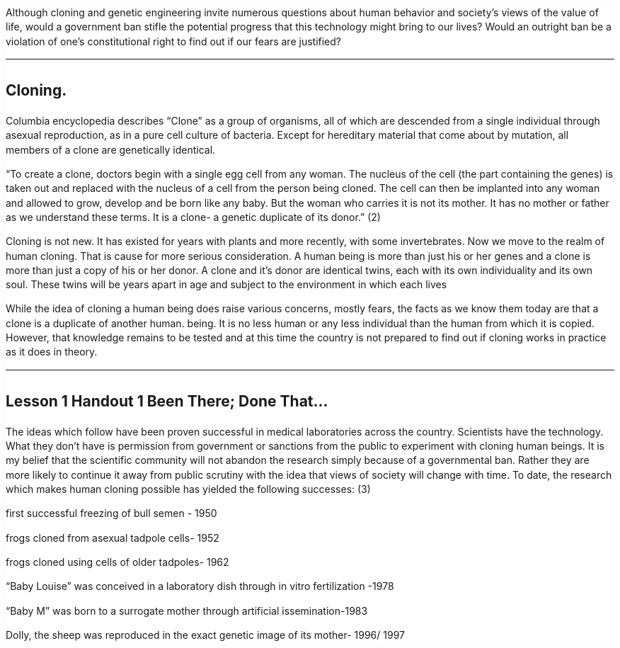 <p>
Although cloning and genetic engineering invite numerous questions about human behavior and society’s views of the value of life,  would a government ban stifle the potential progress that this technology might bring to our lives?   Would an outright ban be a violation of one’s constitutional right to find out if our fears are justified?
</p>
<hr/>
<h2>
Cloning.
</h2>
Columbia encyclopedia describes “Clone”  as a group of organisms, all of which are descended from a single individual  through asexual reproduction,  as in a pure cell culture of bacteria.  Except for hereditary material that come about by mutation,  all members of a clone are genetically identical.
<p>
“To create a clone, doctors begin with a single egg cell from any  woman.   The nucleus of the cell (the part containing the genes) is taken out and replaced with the nucleus of a cell from the person being cloned.  The cell can then be implanted into any woman and allowed to grow, develop and be born like any baby.  But the woman who carries it is not its mother.  It has no mother or father as we understand these terms.   It is a clone- a genetic duplicate of its donor.” (2)
</p>
<p>
Cloning is not new.  It has existed for years with plants and more recently,  with some invertebrates.  Now we move to the realm of human cloning.   That is cause for more serious consideration.    A human being is more than just his or her genes and a clone is more than just a copy of his or her donor.  A clone and it’s donor are identical twins, each with its own individuality  and its own soul.  These twins will be years apart in age and subject to the environment in which each lives
</p>
<p>
While the idea of cloning a human being does raise various concerns,  mostly fears,  the facts as we know them today are that a clone is a duplicate of another human. being.   It is no less human or any less individual than the human from which it is copied.   However,  that knowledge remains to be tested and at this time the country is not prepared to find out if cloning works in practice as it does in theory.
</p>
<hr/>
<h2>
Lesson 1  Handout 1        Been There; Done That...
</h2>
The ideas which follow have been proven successful in medical laboratories across the country.    Scientists have the technology.   What they don’t have is permission from government or sanctions from the public to experiment with cloning human beings.  It is my belief that the scientific community will not abandon the research simply because of a governmental ban.   Rather they are more likely to continue it away from public scrutiny  with the idea that views of society will change with time.  To date, the research which makes human cloning possible has yielded the following successes:  (3)
<p>
first successful freezing of bull semen - 1950
</p>
<p>
frogs cloned from asexual tadpole cells- 1952
</p>
<p>
frogs cloned using cells of older tadpoles- 1962
</p>
<p>
“Baby Louise” was conceived in a laboratory dish through in vitro fertilization -1978
</p>
<p>
“Baby M” was born to a surrogate mother through artificial issemination-1983
</p>
<p>
Dolly, the sheep was reproduced in the exact genetic image of its mother- 1996/ 1997
</p>
<p>